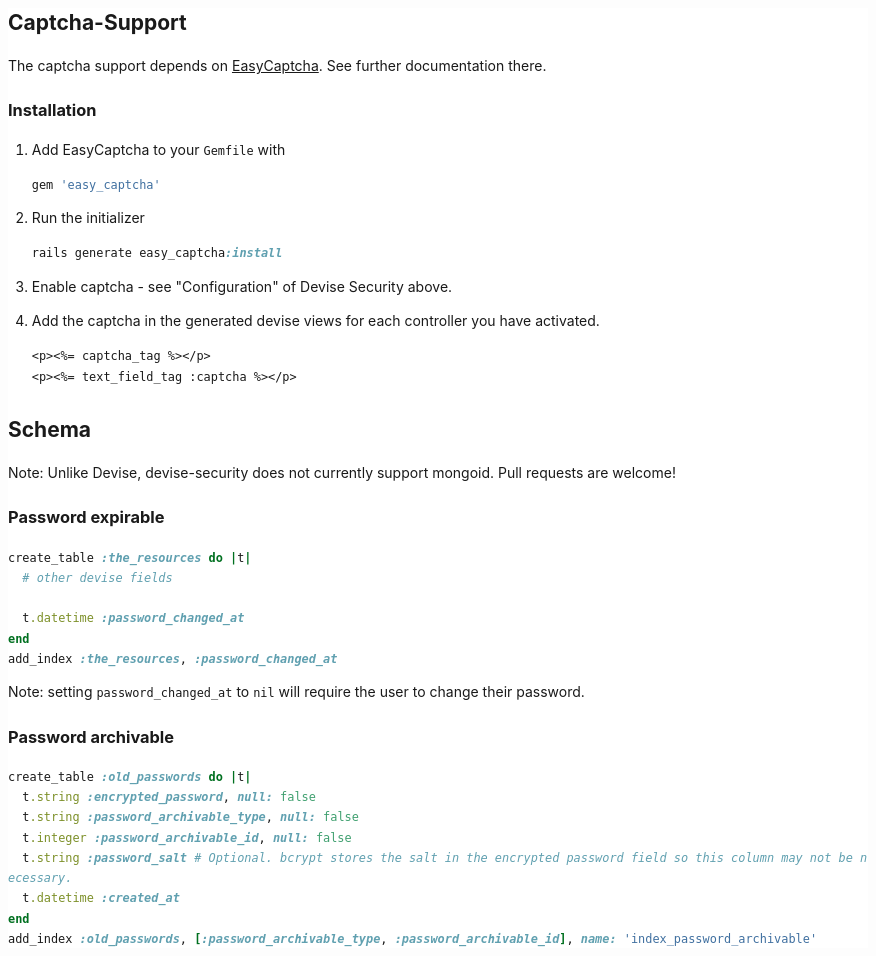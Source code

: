 ## Captcha-Support

The captcha support depends on
[EasyCaptcha](https://github.com/phatworx/easy_captcha). See further
documentation there.

### Installation

1. Add EasyCaptcha to your `Gemfile` with

   ```ruby
   gem 'easy_captcha'
   ```

2. Run the initializer

   ```ruby
   rails generate easy_captcha:install
   ```

3. Enable captcha - see "Configuration" of Devise Security above.
4. Add the captcha in the generated devise views for each controller you have
   activated.

   ```erb
   <p><%= captcha_tag %></p>
   <p><%= text_field_tag :captcha %></p>
   ```

## Schema

Note: Unlike Devise, devise-security does not currently support mongoid.  Pull requests are welcome!

### Password expirable

```ruby
create_table :the_resources do |t|
  # other devise fields

  t.datetime :password_changed_at
end
add_index :the_resources, :password_changed_at
```

Note: setting `password_changed_at` to `nil` will require the user to change
their password.

### Password archivable

```ruby
create_table :old_passwords do |t|
  t.string :encrypted_password, null: false
  t.string :password_archivable_type, null: false
  t.integer :password_archivable_id, null: false
  t.string :password_salt # Optional. bcrypt stores the salt in the encrypted password field so this column may not be necessary.
  t.datetime :created_at
end
add_index :old_passwords, [:password_archivable_type, :password_archivable_id], name: 'index_password_archivable'
```
